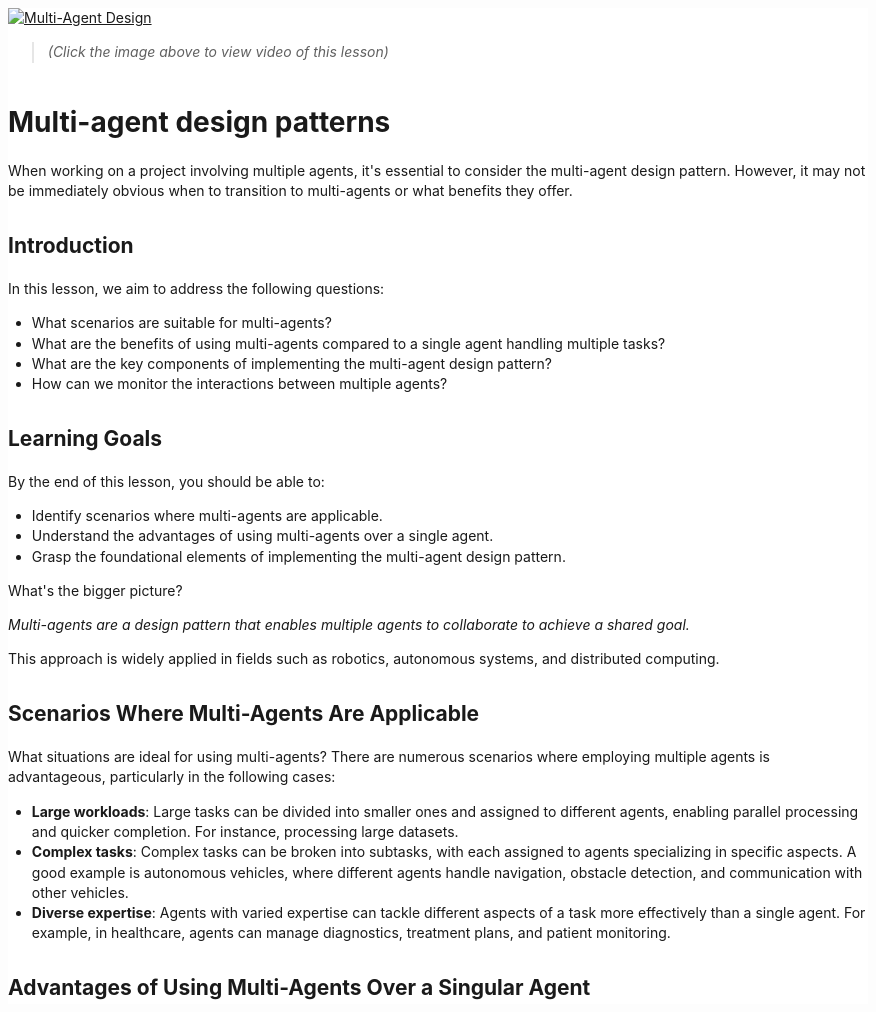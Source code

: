 
[![Multi-Agent Design](../../../translated_images/lesson-8-thumbnail.278a3e4a59137d625df92de3f885d2da2a92b1f7017abba25a99fb25edd83a55.en.png)](https://youtu.be/V6HpE9hZEx0?si=A7K44uMCqgvLQVCa)

> _(Click the image above to view video of this lesson)_

# Multi-agent design patterns

When working on a project involving multiple agents, it's essential to consider the multi-agent design pattern. However, it may not be immediately obvious when to transition to multi-agents or what benefits they offer.

## Introduction

In this lesson, we aim to address the following questions:

- What scenarios are suitable for multi-agents?
- What are the benefits of using multi-agents compared to a single agent handling multiple tasks?
- What are the key components of implementing the multi-agent design pattern?
- How can we monitor the interactions between multiple agents?

## Learning Goals

By the end of this lesson, you should be able to:

- Identify scenarios where multi-agents are applicable.
- Understand the advantages of using multi-agents over a single agent.
- Grasp the foundational elements of implementing the multi-agent design pattern.

What's the bigger picture?

*Multi-agents are a design pattern that enables multiple agents to collaborate to achieve a shared goal.*

This approach is widely applied in fields such as robotics, autonomous systems, and distributed computing.

## Scenarios Where Multi-Agents Are Applicable

What situations are ideal for using multi-agents? There are numerous scenarios where employing multiple agents is advantageous, particularly in the following cases:

- **Large workloads**: Large tasks can be divided into smaller ones and assigned to different agents, enabling parallel processing and quicker completion. For instance, processing large datasets.
- **Complex tasks**: Complex tasks can be broken into subtasks, with each assigned to agents specializing in specific aspects. A good example is autonomous vehicles, where different agents handle navigation, obstacle detection, and communication with other vehicles.
- **Diverse expertise**: Agents with varied expertise can tackle different aspects of a task more effectively than a single agent. For example, in healthcare, agents can manage diagnostics, treatment plans, and patient monitoring.

## Advantages of Using Multi-Agents Over a Singular Agent
